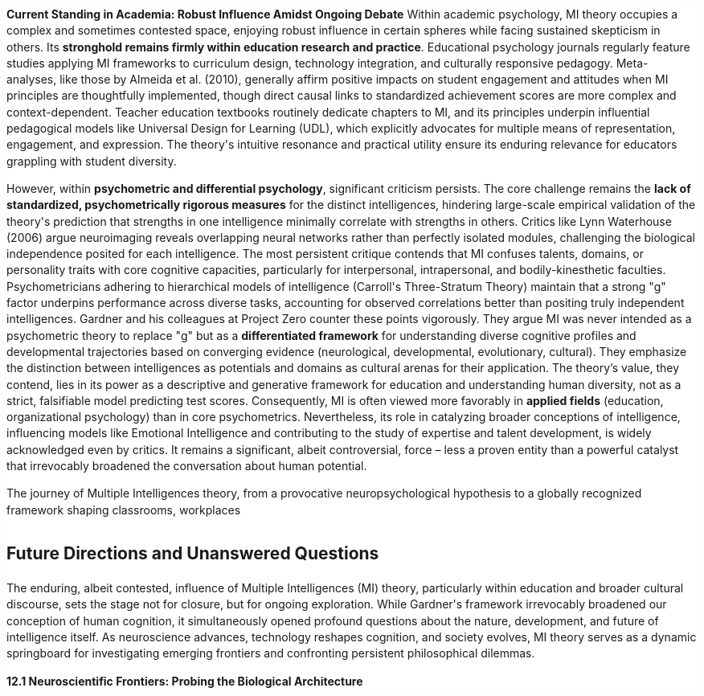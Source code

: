 **Current Standing in Academia: Robust Influence Amidst Ongoing Debate**
Within academic psychology, MI theory occupies a complex and sometimes contested space, enjoying robust influence in certain spheres while facing sustained skepticism in others. Its **stronghold remains firmly within education research and practice**. Educational psychology journals regularly feature studies applying MI frameworks to curriculum design, technology integration, and culturally responsive pedagogy. Meta-analyses, like those by Almeida et al. (2010), generally affirm positive impacts on student engagement and attitudes when MI principles are thoughtfully implemented, though direct causal links to standardized achievement scores are more complex and context-dependent. Teacher education textbooks routinely dedicate chapters to MI, and its principles underpin influential pedagogical models like Universal Design for Learning (UDL), which explicitly advocates for multiple means of representation, engagement, and expression. The theory's intuitive resonance and practical utility ensure its enduring relevance for educators grappling with student diversity.

However, within **psychometric and differential psychology**, significant criticism persists. The core challenge remains the **lack of standardized, psychometrically rigorous measures** for the distinct intelligences, hindering large-scale empirical validation of the theory's prediction that strengths in one intelligence minimally correlate with strengths in others. Critics like Lynn Waterhouse (2006) argue neuroimaging reveals overlapping neural networks rather than perfectly isolated modules, challenging the biological independence posited for each intelligence. The most persistent critique contends that MI confuses talents, domains, or personality traits with core cognitive capacities, particularly for interpersonal, intrapersonal, and bodily-kinesthetic faculties. Psychometricians adhering to hierarchical models of intelligence (Carroll's Three-Stratum Theory) maintain that a strong "g" factor underpins performance across diverse tasks, accounting for observed correlations better than positing truly independent intelligences. Gardner and his colleagues at Project Zero counter these points vigorously. They argue MI was never intended as a psychometric theory to replace "g" but as a **differentiated framework** for understanding diverse cognitive profiles and developmental trajectories based on converging evidence (neurological, developmental, evolutionary, cultural). They emphasize the distinction between intelligences as potentials and domains as cultural arenas for their application. The theory’s value, they contend, lies in its power as a descriptive and generative framework for education and understanding human diversity, not as a strict, falsifiable model predicting test scores. Consequently, MI is often viewed more favorably in **applied fields** (education, organizational psychology) than in core psychometrics. Nevertheless, its role in catalyzing broader conceptions of intelligence, influencing models like Emotional Intelligence and contributing to the study of expertise and talent development, is widely acknowledged even by critics. It remains a significant, albeit controversial, force – less a proven entity than a powerful catalyst that irrevocably broadened the conversation about human potential.

The journey of Multiple Intelligences theory, from a provocative neuropsychological hypothesis to a globally recognized framework shaping classrooms, workplaces

## Future Directions and Unanswered Questions

The enduring, albeit contested, influence of Multiple Intelligences (MI) theory, particularly within education and broader cultural discourse, sets the stage not for closure, but for ongoing exploration. While Gardner's framework irrevocably broadened our conception of human cognition, it simultaneously opened profound questions about the nature, development, and future of intelligence itself. As neuroscience advances, technology reshapes cognition, and society evolves, MI theory serves as a dynamic springboard for investigating emerging frontiers and confronting persistent philosophical dilemmas.

**12.1 Neuroscientific Frontiers: Probing the Biological Architecture**
